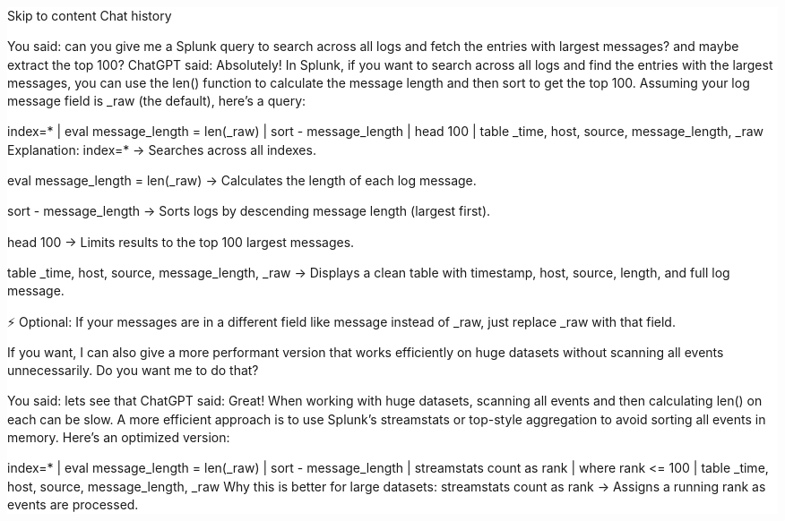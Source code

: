 Skip to content
Chat history

You said:
can you give me a Splunk query to search across all logs and fetch the entries with largest messages? and maybe extract the top 100?
ChatGPT said:
Absolutely! In Splunk, if you want to search across all logs and find the entries with the largest messages, you can use the len() function to calculate the message length and then sort to get the top 100. Assuming your log message field is _raw (the default), here’s a query:

index=*
| eval message_length = len(_raw)
| sort - message_length
| head 100
| table _time, host, source, message_length, _raw
Explanation:
index=* → Searches across all indexes.

eval message_length = len(_raw) → Calculates the length of each log message.

sort - message_length → Sorts logs by descending message length (largest first).

head 100 → Limits results to the top 100 largest messages.

table _time, host, source, message_length, _raw → Displays a clean table with timestamp, host, source, length, and full log message.

⚡ Optional: If your messages are in a different field like message instead of _raw, just replace _raw with that field.

If you want, I can also give a more performant version that works efficiently on huge datasets without scanning all events unnecessarily. Do you want me to do that?

You said:
lets see that
ChatGPT said:
Great! When working with huge datasets, scanning all events and then calculating len() on each can be slow. A more efficient approach is to use Splunk’s streamstats or top-style aggregation to avoid sorting all events in memory. Here’s an optimized version:

index=*
| eval message_length = len(_raw)
| sort - message_length
| streamstats count as rank
| where rank <= 100
| table _time, host, source, message_length, _raw
Why this is better for large datasets:
streamstats count as rank → Assigns a running rank as events are processed.
